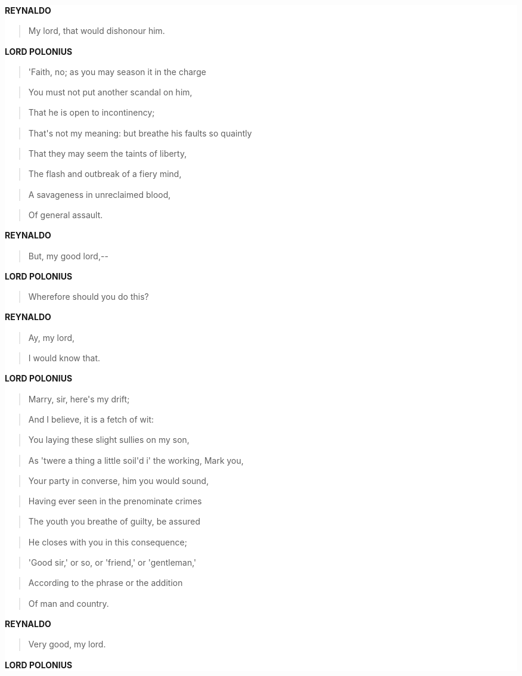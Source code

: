 **REYNALDO**

> My lord, that would dishonour him.

**LORD POLONIUS**

> 'Faith, no; as you may season it in the charge

> You must not put another scandal on him,

> That he is open to incontinency;

> That's not my meaning: but breathe his faults so quaintly

> That they may seem the taints of liberty,

> The flash and outbreak of a fiery mind,

> A savageness in unreclaimed blood,

> Of general assault.

**REYNALDO**

> But, my good lord,--

**LORD POLONIUS**

> Wherefore should you do this?

**REYNALDO**

> Ay, my lord,

> I would know that.

**LORD POLONIUS**

> Marry, sir, here's my drift;

> And I believe, it is a fetch of wit:

> You laying these slight sullies on my son,

> As 'twere a thing a little soil'd i' the working, Mark you,

> Your party in converse, him you would sound,

> Having ever seen in the prenominate crimes

> The youth you breathe of guilty, be assured

> He closes with you in this consequence;

> 'Good sir,' or so, or 'friend,' or 'gentleman,'

> According to the phrase or the addition

> Of man and country.

**REYNALDO**

> Very good, my lord.

**LORD POLONIUS**
